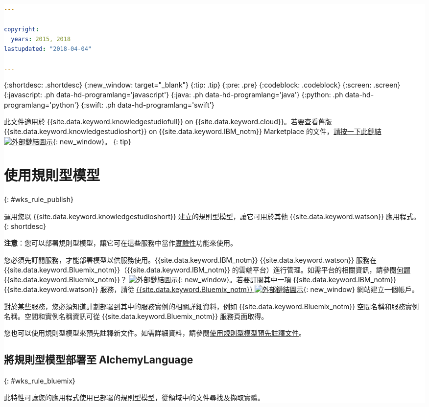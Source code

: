 ```yaml
---

copyright:
  years: 2015, 2018
lastupdated: "2018-04-04"

---
```


{:shortdesc: .shortdesc}
{:new_window: target="_blank"}
{:tip: .tip}
{:pre: .pre}
{:codeblock: .codeblock}
{:screen: .screen}
{:javascript: .ph data-hd-programlang='javascript'}
{:java: .ph data-hd-programlang='java'}
{:python: .ph data-hd-programlang='python'}
{:swift: .ph data-hd-programlang='swift'}

此文件適用於 {{site.data.keyword.knowledgestudiofull}} on {{site.data.keyword.cloud}}。若要查看舊版 {{site.data.keyword.knowledgestudioshort}} on {{site.data.keyword.IBM_notm}} Marketplace 的文件，[請按一下此鏈結 ![外部鏈結圖示](../../icons/launch-glyph.svg "外部鏈結圖示")](https://console.bluemix.net/docs/services/knowledge-studio/rule-annotator-model-use.html){: new_window}。
{: tip}

# 使用規則型模型
{: #wks_rule_publish}

運用您以 {{site.data.keyword.knowledgestudioshort}} 建立的規則型模型，讓它可用於其他 {{site.data.keyword.watson}} 應用程式。
{: shortdesc}

**注意**：您可以部署規則型模型，讓它可在這些服務中當作[實驗性](/docs/services/watson-knowledge-studio/troubleshooting.html#experimental)功能來使用。

您必須先訂閱服務，才能部署模型以供服務使用。{{site.data.keyword.IBM_notm}} {{site.data.keyword.watson}} 服務在 {{site.data.keyword.Bluemix_notm}}（{{site.data.keyword.IBM_notm}} 的雲端平台）進行管理。如需平台的相關資訊，請參閱[何謂 {{site.data.keyword.Bluemix_notm}}？ ![外部鏈結圖示](../../icons/launch-glyph.svg "外部鏈結圖示")](https://console.ng.bluemix.net/docs/overview/whatisbluemix.html){: new_window}。若要訂閱其中一項 {{site.data.keyword.IBM_notm}}{{site.data.keyword.watson}} 服務，請從 [{{site.data.keyword.Bluemix_notm}} ![外部鏈結圖示](../../icons/launch-glyph.svg "外部鏈結圖示")](https://console.ng.bluemix.net/){: new_window} 網站建立一個帳戶。

對於某些服務，您必須知道計劃部署到其中的服務實例的相關詳細資料，例如 {{site.data.keyword.Bluemix_notm}} 空間名稱和服務實例名稱。空間和實例名稱資訊可從 {{site.data.keyword.Bluemix_notm}} 服務頁面取得。

您也可以使用規則型模型來預先註釋新文件。如需詳細資料，請參閱[使用規則型模型預先註釋文件](/docs/services/watson-knowledge-studio/preannotation.html#wks_preannotrule)。

## 將規則型模型部署至 AlchemyLanguage
{: #wks_rule_bluemix}

此特性可讓您的應用程式使用已部署的規則型模型，從領域中的文件尋找及擷取實體。

